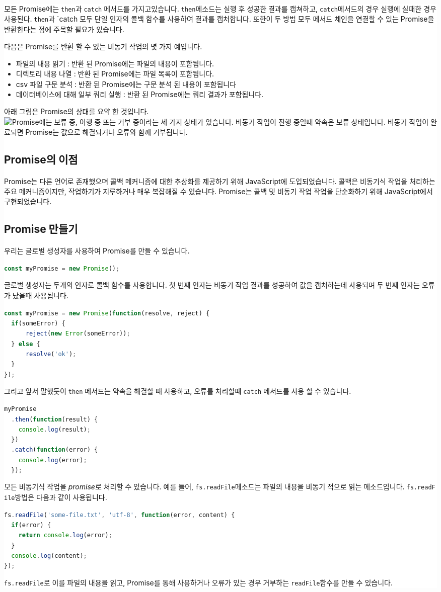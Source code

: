 모든 Promise에는 `then`과 `catch` 메서드를 가지고있습니다. `then`메소드는 실행 후 성공한 결과를 캡쳐하고, `catch`메서드의 경우 실행에 실패한 경우 사용된다. 
`then`과 `catch 모두 단일 인자의 콜백 함수를 사용하여 결과를 캡처합니다. 또한이 두 방법 모두 메서드 체인을 연결할 수 있는 Promise을 반환한다는 점에 주목할 필요가 있습니다.

다음은 Promise를 반환 할 수 있는 비동기 작업의 몇 가지 예입니다.
- 파일의 내용 읽기 : 반환 된 Promise에는 파일의 내용이 포함됩니다.
- 디렉토리 내용 나열 : 반환 된 Promise에는 파일 목록이 포함됩니다.
- csv 파일 구문 분석 : 반환 된 Promise에는 구문 분석 된 내용이 포함됩니다
- 데이터베이스에 대해 일부 쿼리 실행 : 반환 된 Promise에는 쿼리 결과가 포함됩니다.

아래 그림은 Promise의 상태를 요약 한 것입니다.
![Promise에는 보류 중, 이행 중 또는 거부 중이라는 세 가지 상태가 있습니다. 비동기 작업이 진행 중일때 약속은 보류 상태입니다. 비동기 작업이 완료되면 Promise는 값으로 해결되거나 오류와 함께 거부됩니다.](https://tuhbm.github.io/images/javascript/async/async_sub_img2.png)

## Promise의 이점

Promise는 다른 언어로 존재했으며 콜백 메커니즘에 대한 추상화를 제공하기 위해 JavaScript에 도입되었습니다. 콜백은 비동기식 작업을 처리하는 주요 메커니즘이지만, 작업하기가 지루하거나 매우 복잡해질 수 있습니다. 
Promise는 콜백 및 비동기 작업 작업을 단순화하기 위해 JavaScript에서 구현되었습니다.

## Promise 만들기
우리는 글로벌 생성자를 사용하여 Promise를 만들 수 있습니다.
```javascript
const myPromise = new Promise();
```

글로벌 생성자는 두개의 인자로 콜백 함수를 사용합니다. 첫 번째 인자는 비동기 작업 결과를 성공하여 값을 캡처하는데 사용되며 두 번째 인자는 오류가 났을때 사용됩니다.

```javascript
const myPromise = new Promise(function(resolve, reject) {
  if(someError) {
      reject(new Error(someError));
  } else {
      resolve('ok');
  }
});
```
그리고 앞서 말했듯이 `then` 메서드는 약속을 해결할 때 사용하고, 오류를 처리할때 `catch` 메서드를 사용 할 수 있습니다.

```javascript
myPromise
  .then(function(result) {
    console.log(result);
  })
  .catch(function(error) {
    console.log(error);
  });
```

모든 비동기식 작업을 *promise*로 처리할 수 있습니다. 예를 들어, `fs.readFile`메소드는 파일의 내용을 비동기 적으로 읽는 메소드입니다. 
`fs.readFile`방법은 다음과 같이 사용됩니다.
```javascript
fs.readFile('some-file.txt', 'utf-8', function(error, content) {
  if(error) {
    return console.log(error);
  }
  console.log(content);
});
```
`fs.readFile`로 이를 파일의 내용을 읽고, Promise를 통해 사용하거나 오류가 있는 경우 거부하는 `readFile`함수를 만들 수 있습니다.
